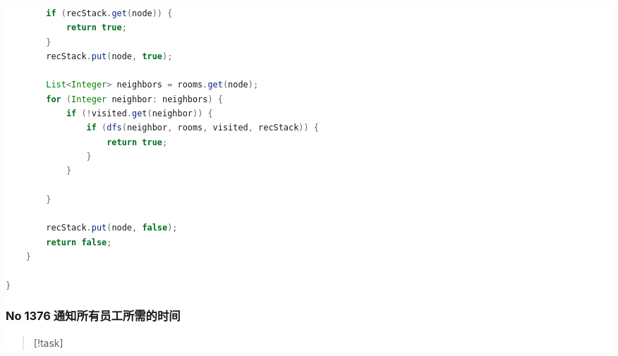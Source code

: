 ```java
        if (recStack.get(node)) {
            return true;
        }
        recStack.put(node, true);

        List<Integer> neighbors = rooms.get(node);
        for (Integer neighbor: neighbors) {
            if (!visited.get(neighbor)) {
                if (dfs(neighbor, rooms, visited, recStack)) {
                    return true;
                }
            }
            
        }
    
        recStack.put(node, false);
        return false;
    }

}
```




### No 1376 通知所有员工所需的时间
> [!task]